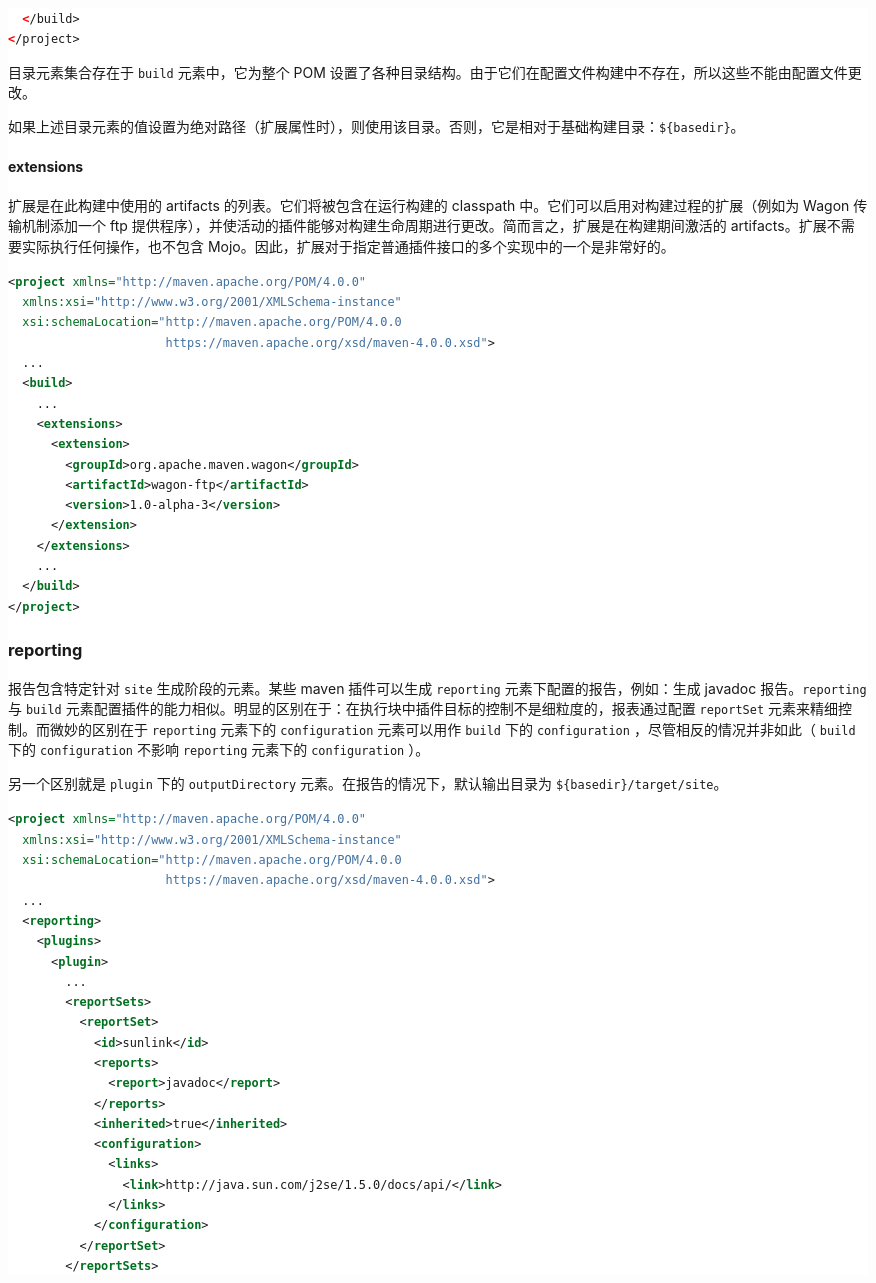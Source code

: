 ```xml
  </build>
</project>
```

目录元素集合存在于 `build` 元素中，它为整个 POM 设置了各种目录结构。由于它们在配置文件构建中不存在，所以这些不能由配置文件更改。

如果上述目录元素的值设置为绝对路径（扩展属性时），则使用该目录。否则，它是相对于基础构建目录：`${basedir}`。

#### extensions

扩展是在此构建中使用的 artifacts 的列表。它们将被包含在运行构建的 classpath 中。它们可以启用对构建过程的扩展（例如为 Wagon 传输机制添加一个 ftp 提供程序），并使活动的插件能够对构建生命周期进行更改。简而言之，扩展是在构建期间激活的 artifacts。扩展不需要实际执行任何操作，也不包含 Mojo。因此，扩展对于指定普通插件接口的多个实现中的一个是非常好的。

```xml
<project xmlns="http://maven.apache.org/POM/4.0.0"
  xmlns:xsi="http://www.w3.org/2001/XMLSchema-instance"
  xsi:schemaLocation="http://maven.apache.org/POM/4.0.0
                      https://maven.apache.org/xsd/maven-4.0.0.xsd">
  ...
  <build>
    ...
    <extensions>
      <extension>
        <groupId>org.apache.maven.wagon</groupId>
        <artifactId>wagon-ftp</artifactId>
        <version>1.0-alpha-3</version>
      </extension>
    </extensions>
    ...
  </build>
</project>
```

### reporting

报告包含特定针对 `site` 生成阶段的元素。某些 maven 插件可以生成 `reporting` 元素下配置的报告，例如：生成 javadoc 报告。`reporting` 与 `build` 元素配置插件的能力相似。明显的区别在于：在执行块中插件目标的控制不是细粒度的，报表通过配置 `reportSet` 元素来精细控制。而微妙的区别在于 `reporting` 元素下的 `configuration` 元素可以用作 `build` 下的 `configuration` ，尽管相反的情况并非如此（ `build` 下的 `configuration` 不影响 `reporting` 元素下的 `configuration` ）。

另一个区别就是 `plugin` 下的 `outputDirectory` 元素。在报告的情况下，默认输出目录为 `${basedir}/target/site`。

```xml
<project xmlns="http://maven.apache.org/POM/4.0.0"
  xmlns:xsi="http://www.w3.org/2001/XMLSchema-instance"
  xsi:schemaLocation="http://maven.apache.org/POM/4.0.0
                      https://maven.apache.org/xsd/maven-4.0.0.xsd">
  ...
  <reporting>
    <plugins>
      <plugin>
        ...
        <reportSets>
          <reportSet>
            <id>sunlink</id>
            <reports>
              <report>javadoc</report>
            </reports>
            <inherited>true</inherited>
            <configuration>
              <links>
                <link>http://java.sun.com/j2se/1.5.0/docs/api/</link>
              </links>
            </configuration>
          </reportSet>
        </reportSets>
```